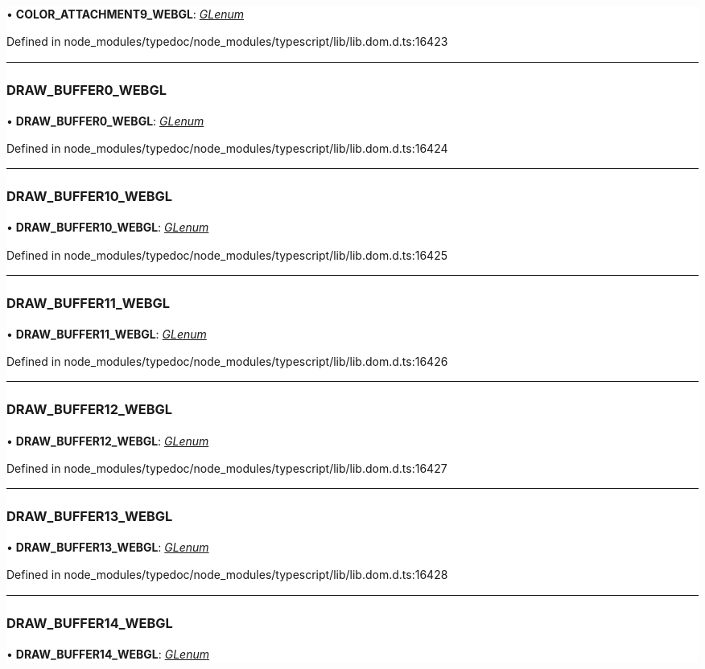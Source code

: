 • **COLOR_ATTACHMENT9_WEBGL**: *[GLenum](../modules/_node_modules_typedoc_node_modules_typescript_lib_lib_dom_d_.md#glenum)*

Defined in node_modules/typedoc/node_modules/typescript/lib/lib.dom.d.ts:16423

___

###  DRAW_BUFFER0_WEBGL

• **DRAW_BUFFER0_WEBGL**: *[GLenum](../modules/_node_modules_typedoc_node_modules_typescript_lib_lib_dom_d_.md#glenum)*

Defined in node_modules/typedoc/node_modules/typescript/lib/lib.dom.d.ts:16424

___

###  DRAW_BUFFER10_WEBGL

• **DRAW_BUFFER10_WEBGL**: *[GLenum](../modules/_node_modules_typedoc_node_modules_typescript_lib_lib_dom_d_.md#glenum)*

Defined in node_modules/typedoc/node_modules/typescript/lib/lib.dom.d.ts:16425

___

###  DRAW_BUFFER11_WEBGL

• **DRAW_BUFFER11_WEBGL**: *[GLenum](../modules/_node_modules_typedoc_node_modules_typescript_lib_lib_dom_d_.md#glenum)*

Defined in node_modules/typedoc/node_modules/typescript/lib/lib.dom.d.ts:16426

___

###  DRAW_BUFFER12_WEBGL

• **DRAW_BUFFER12_WEBGL**: *[GLenum](../modules/_node_modules_typedoc_node_modules_typescript_lib_lib_dom_d_.md#glenum)*

Defined in node_modules/typedoc/node_modules/typescript/lib/lib.dom.d.ts:16427

___

###  DRAW_BUFFER13_WEBGL

• **DRAW_BUFFER13_WEBGL**: *[GLenum](../modules/_node_modules_typedoc_node_modules_typescript_lib_lib_dom_d_.md#glenum)*

Defined in node_modules/typedoc/node_modules/typescript/lib/lib.dom.d.ts:16428

___

###  DRAW_BUFFER14_WEBGL

• **DRAW_BUFFER14_WEBGL**: *[GLenum](../modules/_node_modules_typedoc_node_modules_typescript_lib_lib_dom_d_.md#glenum)*
